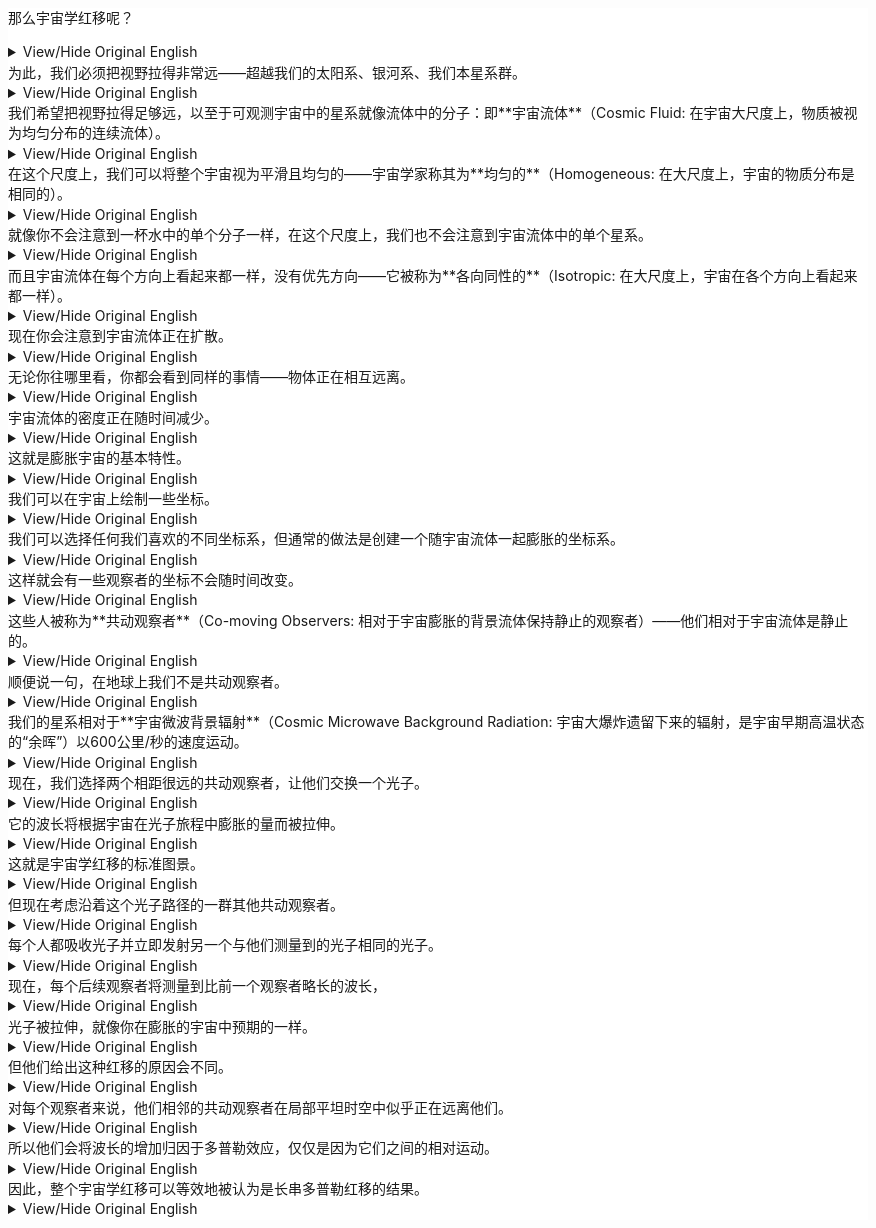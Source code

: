 那么宇宙学红移呢？
<details><summary>View/Hide Original English</summary></details>
为此，我们必须把视野拉得非常远——超越我们的太阳系、银河系、我们本星系群。
<details><summary>View/Hide Original English</summary></details>
我们希望把视野拉得足够远，以至于可观测宇宙中的星系就像流体中的分子：即**宇宙流体**（Cosmic Fluid: 在宇宙大尺度上，物质被视为均匀分布的连续流体）。
<details><summary>View/Hide Original English</summary></details>
在这个尺度上，我们可以将整个宇宙视为平滑且均匀的——宇宙学家称其为**均匀的**（Homogeneous: 在大尺度上，宇宙的物质分布是相同的）。
<details><summary>View/Hide Original English</summary></details>
就像你不会注意到一杯水中的单个分子一样，在这个尺度上，我们也不会注意到宇宙流体中的单个星系。
<details><summary>View/Hide Original English</summary></details>
而且宇宙流体在每个方向上看起来都一样，没有优先方向——它被称为**各向同性的**（Isotropic: 在大尺度上，宇宙在各个方向上看起来都一样）。
<details><summary>View/Hide Original English</summary></details>
现在你会注意到宇宙流体正在扩散。
<details><summary>View/Hide Original English</summary></details>
无论你往哪里看，你都会看到同样的事情——物体正在相互远离。
<details><summary>View/Hide Original English</summary></details>
宇宙流体的密度正在随时间减少。
<details><summary>View/Hide Original English</summary></details>
这就是膨胀宇宙的基本特性。
<details><summary>View/Hide Original English</summary></details>
我们可以在宇宙上绘制一些坐标。
<details><summary>View/Hide Original English</summary></details>
我们可以选择任何我们喜欢的不同坐标系，但通常的做法是创建一个随宇宙流体一起膨胀的坐标系。
<details><summary>View/Hide Original English</summary></details>
这样就会有一些观察者的坐标不会随时间改变。
<details><summary>View/Hide Original English</summary></details>
这些人被称为**共动观察者**（Co-moving Observers: 相对于宇宙膨胀的背景流体保持静止的观察者）——他们相对于宇宙流体是静止的。
<details><summary>View/Hide Original English</summary></details>
顺便说一句，在地球上我们不是共动观察者。
<details><summary>View/Hide Original English</summary></details>
我们的星系相对于**宇宙微波背景辐射**（Cosmic Microwave Background Radiation: 宇宙大爆炸遗留下来的辐射，是宇宙早期高温状态的“余晖”）以600公里/秒的速度运动。
<details><summary>View/Hide Original English</summary></details>
现在，我们选择两个相距很远的共动观察者，让他们交换一个光子。
<details><summary>View/Hide Original English</summary></details>
它的波长将根据宇宙在光子旅程中膨胀的量而被拉伸。
<details><summary>View/Hide Original English</summary></details>
这就是宇宙学红移的标准图景。
<details><summary>View/Hide Original English</summary></details>
但现在考虑沿着这个光子路径的一群其他共动观察者。
<details><summary>View/Hide Original English</summary></details>
每个人都吸收光子并立即发射另一个与他们测量到的光子相同的光子。
<details><summary>View/Hide Original English</summary></details>
现在，每个后续观察者将测量到比前一个观察者略长的波长，
<details><summary>View/Hide Original English</summary></details>
光子被拉伸，就像你在膨胀的宇宙中预期的一样。
<details><summary>View/Hide Original English</summary></details>
但他们给出这种红移的原因会不同。
<details><summary>View/Hide Original English</summary></details>
对每个观察者来说，他们相邻的共动观察者在局部平坦时空中似乎正在远离他们。
<details><summary>View/Hide Original English</summary></details>
所以他们会将波长的增加归因于多普勒效应，仅仅是因为它们之间的相对运动。
<details><summary>View/Hide Original English</summary></details>
因此，整个宇宙学红移可以等效地被认为是长串多普勒红移的结果。
<details><summary>View/Hide Original English</summary></details>
